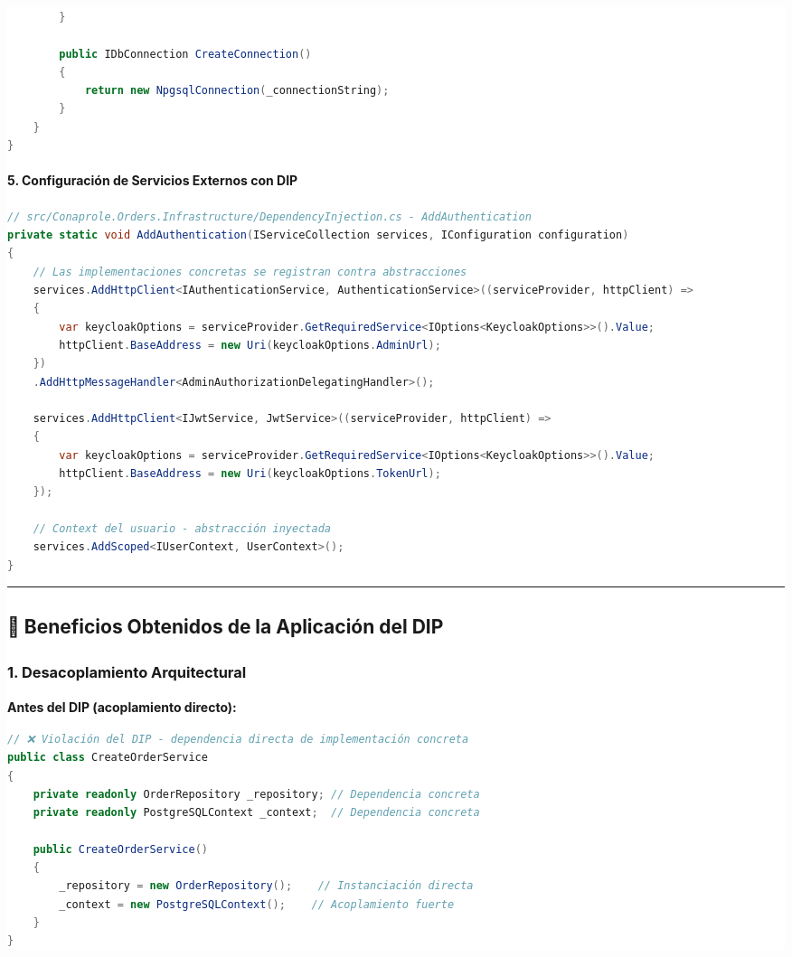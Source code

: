 ```csharp
        }

        public IDbConnection CreateConnection()
        {
            return new NpgsqlConnection(_connectionString);
        }
    }
}
```

#### 5. Configuración de Servicios Externos con DIP

```csharp
// src/Conaprole.Orders.Infrastructure/DependencyInjection.cs - AddAuthentication
private static void AddAuthentication(IServiceCollection services, IConfiguration configuration)
{
    // Las implementaciones concretas se registran contra abstracciones
    services.AddHttpClient<IAuthenticationService, AuthenticationService>((serviceProvider, httpClient) =>
    {
        var keycloakOptions = serviceProvider.GetRequiredService<IOptions<KeycloakOptions>>().Value;
        httpClient.BaseAddress = new Uri(keycloakOptions.AdminUrl);
    })
    .AddHttpMessageHandler<AdminAuthorizationDelegatingHandler>();

    services.AddHttpClient<IJwtService, JwtService>((serviceProvider, httpClient) =>
    {
        var keycloakOptions = serviceProvider.GetRequiredService<IOptions<KeycloakOptions>>().Value;
        httpClient.BaseAddress = new Uri(keycloakOptions.TokenUrl);
    });

    // Context del usuario - abstracción inyectada
    services.AddScoped<IUserContext, UserContext>();
}
```

---

## 🎯 Beneficios Obtenidos de la Aplicación del DIP

### 1. Desacoplamiento Arquitectural

**Antes del DIP (acoplamiento directo):**

```csharp
// ❌ Violación del DIP - dependencia directa de implementación concreta
public class CreateOrderService
{
    private readonly OrderRepository _repository; // Dependencia concreta
    private readonly PostgreSQLContext _context;  // Dependencia concreta
    
    public CreateOrderService()
    {
        _repository = new OrderRepository();    // Instanciación directa
        _context = new PostgreSQLContext();    // Acoplamiento fuerte
    }
}
```
